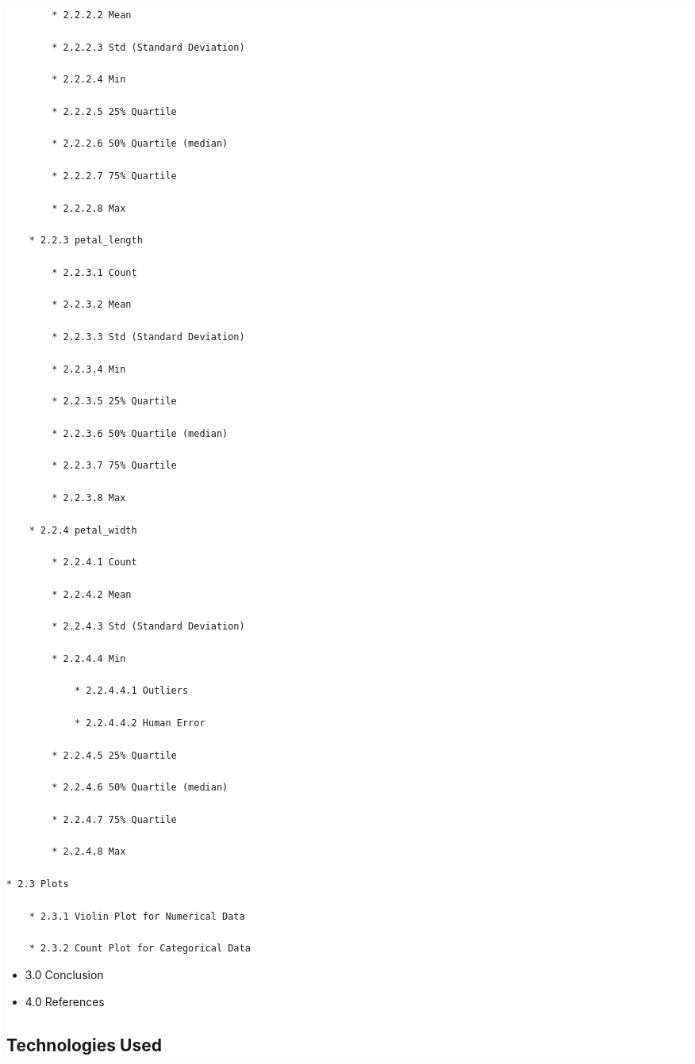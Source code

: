             * 2.2.2.2 Mean
            
            * 2.2.2.3 Std (Standard Deviation)

            * 2.2.2.4 Min

            * 2.2.2.5 25% Quartile

            * 2.2.2.6 50% Quartile (median)

            * 2.2.2.7 75% Quartile

            * 2.2.2.8 Max

        * 2.2.3 petal_length

            * 2.2.3.1 Count

            * 2.2.3.2 Mean
            
            * 2.2.3.3 Std (Standard Deviation)

            * 2.2.3.4 Min

            * 2.2.3.5 25% Quartile

            * 2.2.3.6 50% Quartile (median)

            * 2.2.3.7 75% Quartile

            * 2.2.3.8 Max

        * 2.2.4 petal_width

            * 2.2.4.1 Count

            * 2.2.4.2 Mean
            
            * 2.2.4.3 Std (Standard Deviation)

            * 2.2.4.4 Min

                * 2.2.4.4.1 Outliers

                * 2.2.4.4.2 Human Error

            * 2.2.4.5 25% Quartile

            * 2.2.4.6 50% Quartile (median)

            * 2.2.4.7 75% Quartile

            * 2.2.4.8 Max

    * 2.3 Plots

        * 2.3.1 Violin Plot for Numerical Data

        * 2.3.2 Count Plot for Categorical Data

* 3.0 Conclusion

* 4.0 References


## Technologies Used
